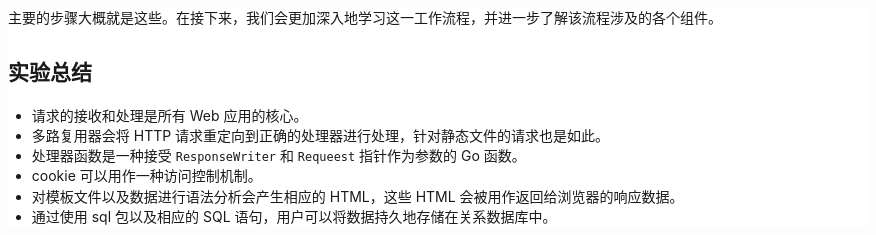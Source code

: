 主要的步骤大概就是这些。在接下来，我们会更加深入地学习这一工作流程，并进一步了解该流程涉及的各个组件。

## 实验总结

- 请求的接收和处理是所有 Web 应用的核心。
- 多路复用器会将 HTTP 请求重定向到正确的处理器进行处理，针对静态文件的请求也是如此。
- 处理器函数是一种接受 `ResponseWriter` 和 `Requeest` 指针作为参数的 Go 函数。
- cookie 可以用作一种访问控制机制。
- 对模板文件以及数据进行语法分析会产生相应的 HTML，这些 HTML 会被用作返回给浏览器的响应数据。
- 通过使用 sql 包以及相应的 SQL 语句，用户可以将数据持久地存储在关系数据库中。